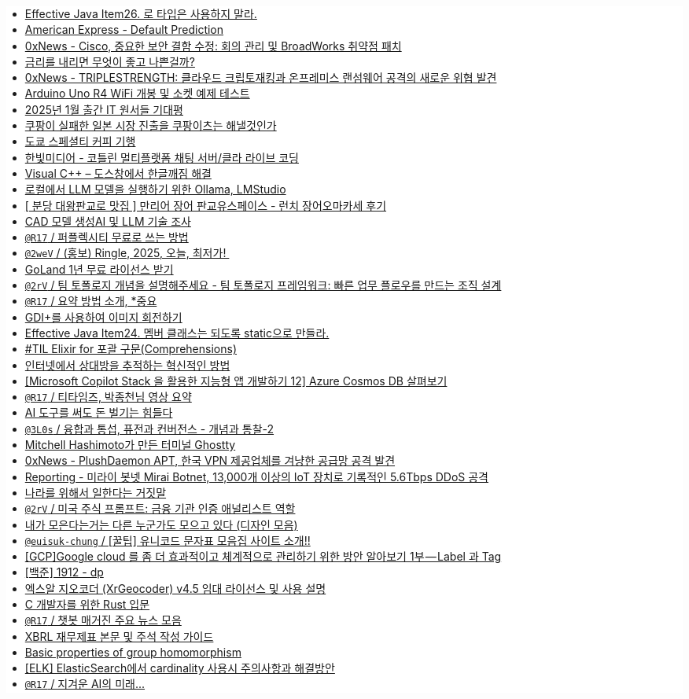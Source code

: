 - [Effective Java Item26. 로 타입은 사용하지 말라.](https://flambeeyoga.tistory.com/m/entry/Effective-Java-Item26-%EB%A1%9C-%ED%83%80%EC%9E%85%EC%9D%80-%EC%82%AC%EC%9A%A9%ED%95%98%EC%A7%80-%EB%A7%90%EB%9D%BC)
- [American Express - Default Prediction](https://uhhyunjoo.tistory.com/m/120)
- [0xNews - Cisco, 중요한 보안 결함 수정: 회의 관리 및 BroadWorks 취약점 패치](https://project-openlab.blogspot.com/2025/01/0xnews-cisco-broadworks.html)
- [금리를 내리면 무엇이 좋고 나쁜걸까?](https://cleanupthedesk.tistory.com/m/79)
- [0xNews - TRIPLESTRENGTH: 클라우드 크립토재킹과 온프레미스 랜섬웨어 공격의 새로운 위협 발견](https://project-openlab.blogspot.com/2025/01/0xnews-triplestrength.html)
- [Arduino Uno R4 WiFi  개봉 및 소켓 예제 테스트](http://webnautes.tistory.com/m/2420)
- [2025년 1월 출간 IT 원서들 기대평](https://occamsrazr.net/tt/418)
- [쿠팡이 실패한 일본 시장 진출을 쿠팡이츠는 해낼것인가](https://pearlluck.tistory.com/m/853)
- [도쿄 스페셜티 커피 기행](https://skyil.tistory.com/m/306)
- [한빛미디어 - 코틀린 멀티플랫폼 채팅 서버/클라 라이브 코딩](https://holykisa.tistory.com/m/136)
- [Visual C++ – 도스창에서 한글깨짐 해결](https://skyer9.pe.kr/wordpress/?p=9700)
- [로컬에서 LLM 모델을 실행하기 위한 Ollama, LMStudio](https://bcho.tistory.com/m/1451)
- [\[ 분당 대왕판교로 맛집 \] 만리어 장어 판교유스페이스 - 런치 장어오마카세 후기](https://honeyperl.tistory.com/m/1239)
- [CAD 모델 생성AI 및 LLM 기술 조사](https://daddynkidsmakers.blogspot.com/2025/01/cad-ai-llm.html)
- [`@R17` / 퍼플렉시티 무료로 쓰는 방법](https://brunch.co.kr/@@R17/699)
- [`@2weV` / (홍보) Ringle, 2025, 오늘, 최저가!&nbsp;](https://brunch.co.kr/@@2weV/641)
- [GoLand 1년 무료 라이선스 받기](https://jusths.tistory.com/m/439)
- [`@2rV` / 팀 토폴로지 개념을 설명해주세요 - 팀 토폴로지 프레임워크: 빠른 업무 플로우를 만드는 조직 설계](https://brunch.co.kr/@@2rV/209)
- [`@R17` / 요약 방법 소개, *중요](https://brunch.co.kr/@@R17/698)
- [GDI+를 사용하여 이미지 회전하기](https://m.blog.naver.com/tipsware/223735213670)
- [Effective Java Item24. 멤버 클래스는 되도록 static으로 만들라.](https://flambeeyoga.tistory.com/m/entry/Effective-Java-Item24-%EB%A9%A4%EB%B2%84-%ED%81%B4%EB%9E%98%EC%8A%A4%EB%8A%94-%EB%90%98%EB%8F%84%EB%A1%9D-static%EC%9C%BC%EB%A1%9C-%EB%A7%8C%EB%93%A4%EB%9D%BC)
- [#TIL Elixir for 포괄 구문(Comprehensions)](https://ohyecloudy.com/ddiary/2025/01/23/til-comprehensions-elixir-for-basic/)
- [인터넷에서 상대방을 추적하는 혁신적인 방법](https://dataportal.kr/%EC%9D%B8%ED%84%B0%EB%84%B7%EC%97%90%EC%84%9C-%EC%83%81%EB%8C%80%EB%B0%A9%EC%9D%84-%EC%B6%94%EC%A0%81%ED%95%98%EB%8A%94-%ED%98%81%EC%8B%A0%EC%A0%81%EC%9D%B8-%EB%B0%A9%EB%B2%95/)
- [\[Microsoft Copilot Stack 을 활용한 지능형 앱 개발하기 12\] Azure Cosmos DB 살펴보기](https://m.blog.naver.com/ilovehandson/223735033131)
- [`@R17` / 티타임즈, 박종천님 영상 요약](https://brunch.co.kr/@@R17/697)
- [AI 도구를 써도 돈 벌기는 힘들다](https://jeho.page/essay/2025/01/22/making-a-difference.html)
- [`@3L0s` / 융합과 통섭, 퓨전과 컨버전스 - 개념과 통찰-2](https://brunch.co.kr/@@3L0s/154)
- [Mitchell Hashimoto가 만든 터미널 Ghostty](https://blog.outsider.ne.kr/1752)
- [0xNews - PlushDaemon APT, 한국 VPN 제공업체를 겨냥한 공급망 공격 발견](https://project-openlab.blogspot.com/2025/01/0xnews-plushdaemon-apt-vpn.html)
- [Reporting - 미라이 봇넷 Mirai Botnet, 13,000개 이상의 IoT 장치로 기록적인 5.6Tbps DDoS 공격](https://project-openlab.blogspot.com/2025/01/reporting-mirai-botnet-13000-iot-56tbps.html)
- [나라를 위해서 일한다는 거짓말](https://kangmyounghun.blogspot.com/2025/01/blog-post.html)
- [`@2rV` / 미국 주식 프롬프트: 금융 기관 인증 애널리스트 역할](https://brunch.co.kr/@@2rV/208)
- [내가 모은다는거는 다른 누군가도 모으고 있다 (디자인 모음)](https://ravenkim97.tistory.com/m/532)
- [`@euisuk-chung` / \[꿀팁\] 유니코드 문자표 모음집 사이트 소개!!](https://velog.io/@euisuk-chung/%EA%BF%80%ED%8C%81-%EC%9C%A0%EB%8B%88%EC%BD%94%EB%93%9C-%EB%AC%B8%EC%9E%90%ED%91%9C-%EB%AA%A8%EC%9D%8C%EC%A7%91-%EC%82%AC%EC%9D%B4%ED%8A%B8-%EC%86%8C%EA%B0%9C)
- [\[GCP\]Google cloud 를 좀 더 효과적이고 체계적으로 관리하기 위한 방안 알아보기 1부 — Label 과 Tag](https://medium.com/google-cloud-apac/gcp-google-cloud-%EB%A5%BC-%EC%A2%80-%EB%8D%94-%ED%9A%A8%EA%B3%BC%EC%A0%81%EC%9D%B4%EA%B3%A0-%EC%B2%B4%EA%B3%84%EC%A0%81%EC%9C%BC%EB%A1%9C-%EA%B4%80%EB%A6%AC%ED%95%98%EA%B8%B0-%EC%9C%84%ED%95%9C-%EB%B0%A9%EC%95%88-%EC%95%8C%EC%95%84%EB%B3%B4%EA%B8%B0-1%EB%B6%80-label-%EA%B3%BC-tag-f0f9726def7d?source=rss-47ecf5e5c7f1------2)
- [\[백준\] 1912 - dp](https://jacky0831.tistory.com/m/120)
- [엑스알 지오코더 (XrGeocoder) v4.5 임대 라이선스 및 사용 설명](http://www.gisdeveloper.co.kr/?p=14620)
- [C 개발자를 위한 Rust 입문](https://skyer9.pe.kr/wordpress/?p=9677)
- [`@R17` / 챗봇 매거진 주요 뉴스 모음](https://brunch.co.kr/@@R17/694)
- [XBRL 재무제표 본문 및 주석 작성 가이드](https://smallake.kr/?p=32821&utm_source=rss&utm_medium=rss&utm_campaign=xbrl-%25ec%259e%25ac%25eb%25ac%25b4%25ec%25a0%259c%25ed%2591%259c-%25eb%25b3%25b8%25eb%25ac%25b8-%25eb%25b0%258f-%25ec%25a3%25bc%25ec%2584%259d-%25ec%259e%2591%25ec%2584%25b1-%25ea%25b0%2580%25ec%259d%25b4%25eb%2593%259c)
- [Basic properties of group homomorphism](https://lazymatlab.tistory.com/m/302)
- [\[ELK\] ElasticSearch에서 cardinality 사용시 주의사항과 해결방안](https://wonyong-jang.github.io/elk/2025/01/22/ELK-Elastic-Search-Scripted-Metric.html)
- [`@R17` / 지겨운 AI의 미래...](https://brunch.co.kr/@@R17/693)